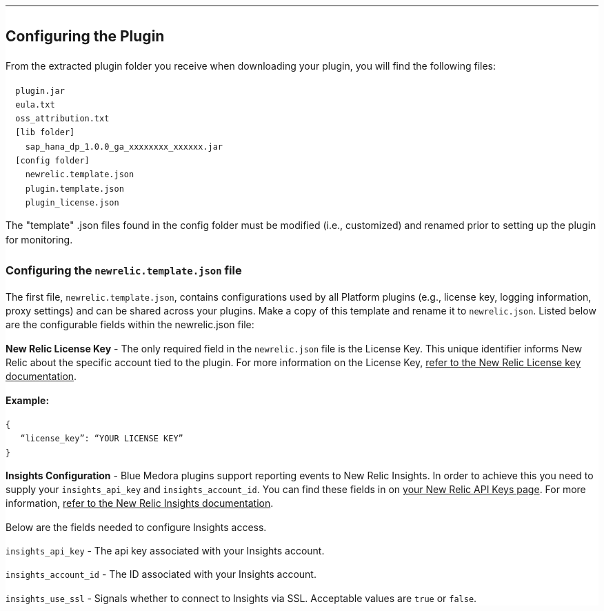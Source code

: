 
----
    
## Configuring the Plugin
From the extracted plugin folder you receive when downloading your plugin, you will find the following files: 

```
  plugin.jar
  eula.txt
  oss_attribution.txt
  [lib folder]
    sap_hana_dp_1.0.0_ga_xxxxxxxx_xxxxxx.jar
  [config folder]
    newrelic.template.json
    plugin.template.json 
    plugin_license.json
```

The "template" .json files found in the config folder must be modified (i.e., customized) and renamed prior to setting up the plugin for monitoring.

### Configuring the `newrelic.template.json` file

The first file, `newrelic.template.json`, contains configurations used by all Platform plugins (e.g., license key, logging information, proxy settings) and can be shared across your plugins.
Make a copy of this template and rename it to `newrelic.json`. Listed below are the configurable fields within the newrelic.json file:

**New Relic License Key** - The only required field in the `newrelic.json` file is the License Key. This unique identifier informs New Relic about the specific account tied to the plugin. For more information on the License Key, [refer to the New Relic License key documentation](https://docs.newrelic.com/docs/accounts-partnerships/accounts/account-setup/license-key).

**Example:**

```
{
   “license_key”: “YOUR LICENSE KEY”
}
```

**Insights Configuration** - Blue Medora plugins support reporting events to New Relic Insights. 
In order to achieve this you need to supply your `insights_api_key` and `insights_account_id`. 
You can find these fields in on [your New Relic API Keys page](https://rpm.newrelic.com/apikeys). 
For more information, [refer to the New Relic Insights documentation](https://docs.newrelic.com/docs/insights/new-relic-insights/adding-querying-data/insert-custom-events-insights-api#register).

Below are the fields needed to configure Insights access.

`insights_api_key` - The api key associated with your Insights account.

`insights_account_id` - The ID associated with your Insights account.

`insights_use_ssl` - Signals whether to connect to Insights via SSL. Acceptable values are `true` or `false`.
